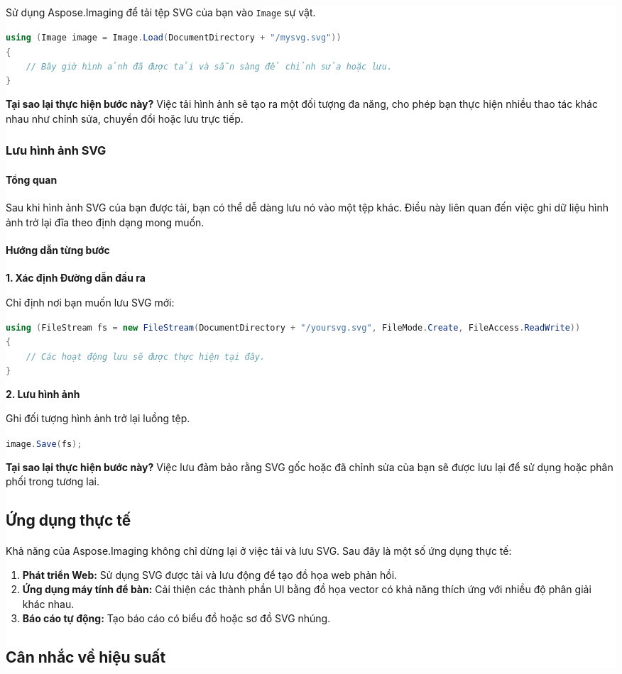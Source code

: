 Sử dụng Aspose.Imaging để tải tệp SVG của bạn vào `Image` sự vật.

```csharp
using (Image image = Image.Load(DocumentDirectory + "/mysvg.svg"))
{
    // Bây giờ hình ảnh đã được tải và sẵn sàng để chỉnh sửa hoặc lưu.
}
```

**Tại sao lại thực hiện bước này?**
Việc tải hình ảnh sẽ tạo ra một đối tượng đa năng, cho phép bạn thực hiện nhiều thao tác khác nhau như chỉnh sửa, chuyển đổi hoặc lưu trực tiếp.

### Lưu hình ảnh SVG

#### Tổng quan

Sau khi hình ảnh SVG của bạn được tải, bạn có thể dễ dàng lưu nó vào một tệp khác. Điều này liên quan đến việc ghi dữ liệu hình ảnh trở lại đĩa theo định dạng mong muốn.

#### Hướng dẫn từng bước

**1. Xác định Đường dẫn đầu ra**

Chỉ định nơi bạn muốn lưu SVG mới:

```csharp
using (FileStream fs = new FileStream(DocumentDirectory + "/yoursvg.svg", FileMode.Create, FileAccess.ReadWrite))
{
    // Các hoạt động lưu sẽ được thực hiện tại đây.
}
```

**2. Lưu hình ảnh**

Ghi đối tượng hình ảnh trở lại luồng tệp.

```csharp
image.Save(fs);
```

**Tại sao lại thực hiện bước này?**
Việc lưu đảm bảo rằng SVG gốc hoặc đã chỉnh sửa của bạn sẽ được lưu lại để sử dụng hoặc phân phối trong tương lai.

## Ứng dụng thực tế

Khả năng của Aspose.Imaging không chỉ dừng lại ở việc tải và lưu SVG. Sau đây là một số ứng dụng thực tế:

1. **Phát triển Web:** Sử dụng SVG được tải và lưu động để tạo đồ họa web phản hồi.
2. **Ứng dụng máy tính để bàn:** Cải thiện các thành phần UI bằng đồ họa vector có khả năng thích ứng với nhiều độ phân giải khác nhau.
3. **Báo cáo tự động:** Tạo báo cáo có biểu đồ hoặc sơ đồ SVG nhúng.

## Cân nhắc về hiệu suất
